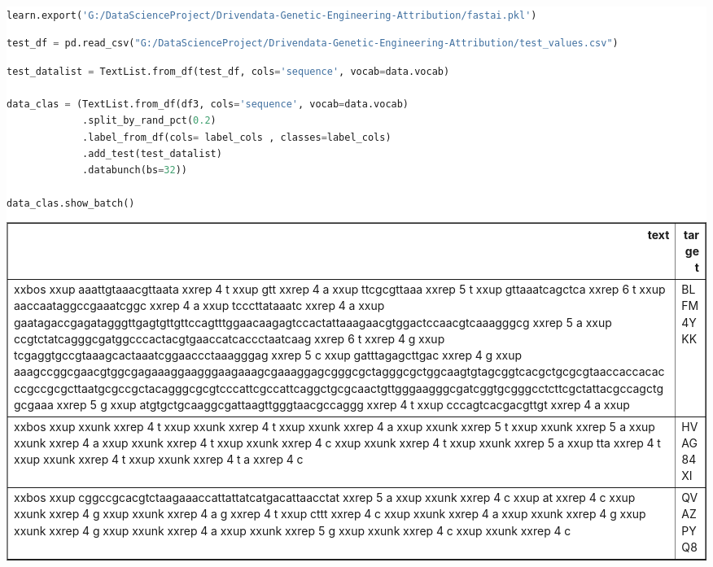 


```python
learn.export('G:/DataScienceProject/Drivendata-Genetic-Engineering-Attribution/fastai.pkl')
```


```python
test_df = pd.read_csv("G:/DataScienceProject/Drivendata-Genetic-Engineering-Attribution/test_values.csv")
```


```python
test_datalist = TextList.from_df(test_df, cols='sequence', vocab=data.vocab)

data_clas = (TextList.from_df(df3, cols='sequence', vocab=data.vocab)
             .split_by_rand_pct(0.2)
             .label_from_df(cols= label_cols , classes=label_cols)
             .add_test(test_datalist)
             .databunch(bs=32))

data_clas.show_batch()
```














<table border="1" class="dataframe">
  <thead>
    <tr style="text-align: right;">
      <th>text</th>
      <th>target</th>
    </tr>
  </thead>
  <tbody>
    <tr>
      <td>xxbos xxup aaattgtaaacgttaata xxrep 4 t xxup gtt xxrep 4 a xxup ttcgcgttaaa xxrep 5 t xxup gttaaatcagctca xxrep 6 t xxup aaccaataggccgaaatcggc xxrep 4 a xxup tcccttataaatc xxrep 4 a xxup gaatagaccgagatagggttgagtgttgttccagtttggaacaagagtccactattaaagaacgtggactccaacgtcaaagggcg xxrep 5 a xxup ccgtctatcagggcgatggcccactacgtgaaccatcaccctaatcaag xxrep 6 t xxrep 4 g xxup tcgaggtgccgtaaagcactaaatcggaaccctaaagggag xxrep 5 c xxup gatttagagcttgac xxrep 4 g xxup aaagccggcgaacgtggcgagaaaggaagggaagaaagcgaaaggagcgggcgctagggcgctggcaagtgtagcggtcacgctgcgcgtaaccaccacacccgccgcgcttaatgcgccgctacagggcgcgtcccattcgccattcaggctgcgcaactgttgggaagggcgatcggtgcgggcctcttcgctattacgccagctggcgaaa xxrep 5 g xxup atgtgctgcaaggcgattaagttgggtaacgccaggg xxrep 4 t xxup cccagtcacgacgttgt xxrep 4 a xxup</td>
      <td>BLFM4YKK</td>
    </tr>
    <tr>
      <td>xxbos xxup xxunk xxrep 4 t xxup xxunk xxrep 4 t xxup xxunk xxrep 4 a xxup xxunk xxrep 5 t xxup xxunk xxrep 5 a xxup xxunk xxrep 4 a xxup xxunk xxrep 4 t xxup xxunk xxrep 4 c xxup xxunk xxrep 4 t xxup xxunk xxrep 5 a xxup tta xxrep 4 t xxup xxunk xxrep 4 t xxup xxunk xxrep 4 t a xxrep 4 c</td>
      <td>HVAG84XI</td>
    </tr>
    <tr>
      <td>xxbos xxup cggccgcacgtctaagaaaccattattatcatgacattaacctat xxrep 5 a xxup xxunk xxrep 4 c xxup at xxrep 4 c xxup xxunk xxrep 4 g xxup xxunk xxrep 4 a g xxrep 4 t xxup cttt xxrep 4 c xxup xxunk xxrep 4 a xxup xxunk xxrep 4 g xxup xxunk xxrep 4 g xxup xxunk xxrep 4 a xxup xxunk xxrep 5 g xxup xxunk xxrep 4 c xxup xxunk xxrep 4 c</td>
      <td>QVAZPYQ8</td>
    </tr>
    <tr>